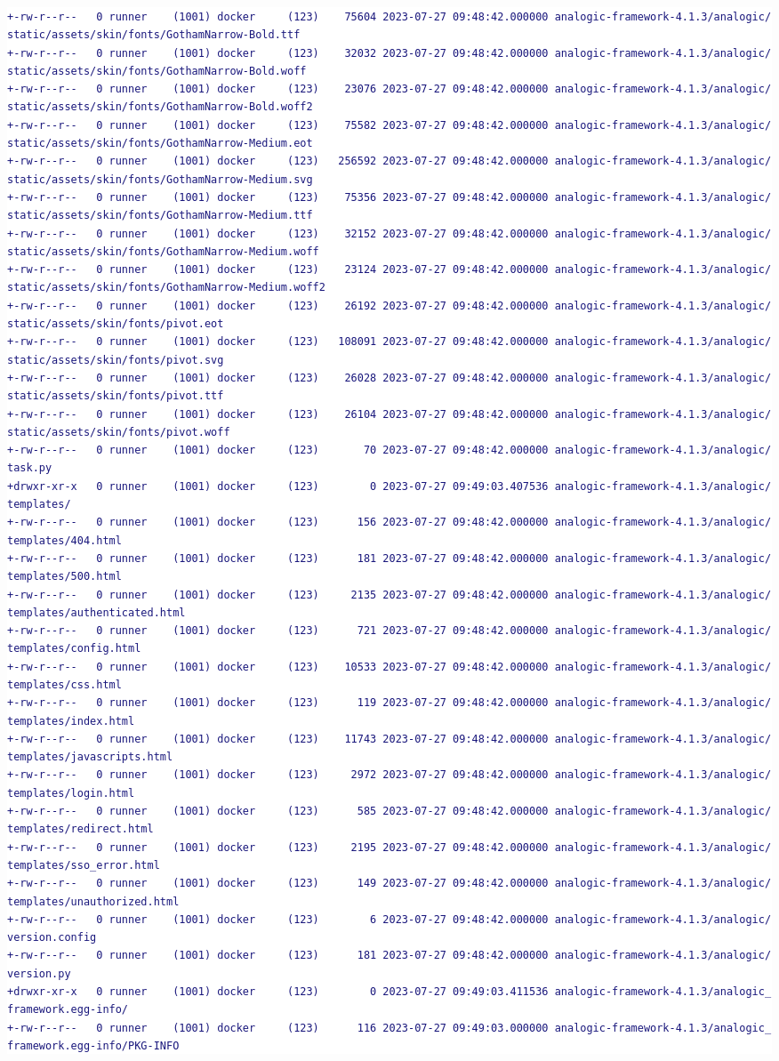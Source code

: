 ```diff
+-rw-r--r--   0 runner    (1001) docker     (123)    75604 2023-07-27 09:48:42.000000 analogic-framework-4.1.3/analogic/static/assets/skin/fonts/GothamNarrow-Bold.ttf
+-rw-r--r--   0 runner    (1001) docker     (123)    32032 2023-07-27 09:48:42.000000 analogic-framework-4.1.3/analogic/static/assets/skin/fonts/GothamNarrow-Bold.woff
+-rw-r--r--   0 runner    (1001) docker     (123)    23076 2023-07-27 09:48:42.000000 analogic-framework-4.1.3/analogic/static/assets/skin/fonts/GothamNarrow-Bold.woff2
+-rw-r--r--   0 runner    (1001) docker     (123)    75582 2023-07-27 09:48:42.000000 analogic-framework-4.1.3/analogic/static/assets/skin/fonts/GothamNarrow-Medium.eot
+-rw-r--r--   0 runner    (1001) docker     (123)   256592 2023-07-27 09:48:42.000000 analogic-framework-4.1.3/analogic/static/assets/skin/fonts/GothamNarrow-Medium.svg
+-rw-r--r--   0 runner    (1001) docker     (123)    75356 2023-07-27 09:48:42.000000 analogic-framework-4.1.3/analogic/static/assets/skin/fonts/GothamNarrow-Medium.ttf
+-rw-r--r--   0 runner    (1001) docker     (123)    32152 2023-07-27 09:48:42.000000 analogic-framework-4.1.3/analogic/static/assets/skin/fonts/GothamNarrow-Medium.woff
+-rw-r--r--   0 runner    (1001) docker     (123)    23124 2023-07-27 09:48:42.000000 analogic-framework-4.1.3/analogic/static/assets/skin/fonts/GothamNarrow-Medium.woff2
+-rw-r--r--   0 runner    (1001) docker     (123)    26192 2023-07-27 09:48:42.000000 analogic-framework-4.1.3/analogic/static/assets/skin/fonts/pivot.eot
+-rw-r--r--   0 runner    (1001) docker     (123)   108091 2023-07-27 09:48:42.000000 analogic-framework-4.1.3/analogic/static/assets/skin/fonts/pivot.svg
+-rw-r--r--   0 runner    (1001) docker     (123)    26028 2023-07-27 09:48:42.000000 analogic-framework-4.1.3/analogic/static/assets/skin/fonts/pivot.ttf
+-rw-r--r--   0 runner    (1001) docker     (123)    26104 2023-07-27 09:48:42.000000 analogic-framework-4.1.3/analogic/static/assets/skin/fonts/pivot.woff
+-rw-r--r--   0 runner    (1001) docker     (123)       70 2023-07-27 09:48:42.000000 analogic-framework-4.1.3/analogic/task.py
+drwxr-xr-x   0 runner    (1001) docker     (123)        0 2023-07-27 09:49:03.407536 analogic-framework-4.1.3/analogic/templates/
+-rw-r--r--   0 runner    (1001) docker     (123)      156 2023-07-27 09:48:42.000000 analogic-framework-4.1.3/analogic/templates/404.html
+-rw-r--r--   0 runner    (1001) docker     (123)      181 2023-07-27 09:48:42.000000 analogic-framework-4.1.3/analogic/templates/500.html
+-rw-r--r--   0 runner    (1001) docker     (123)     2135 2023-07-27 09:48:42.000000 analogic-framework-4.1.3/analogic/templates/authenticated.html
+-rw-r--r--   0 runner    (1001) docker     (123)      721 2023-07-27 09:48:42.000000 analogic-framework-4.1.3/analogic/templates/config.html
+-rw-r--r--   0 runner    (1001) docker     (123)    10533 2023-07-27 09:48:42.000000 analogic-framework-4.1.3/analogic/templates/css.html
+-rw-r--r--   0 runner    (1001) docker     (123)      119 2023-07-27 09:48:42.000000 analogic-framework-4.1.3/analogic/templates/index.html
+-rw-r--r--   0 runner    (1001) docker     (123)    11743 2023-07-27 09:48:42.000000 analogic-framework-4.1.3/analogic/templates/javascripts.html
+-rw-r--r--   0 runner    (1001) docker     (123)     2972 2023-07-27 09:48:42.000000 analogic-framework-4.1.3/analogic/templates/login.html
+-rw-r--r--   0 runner    (1001) docker     (123)      585 2023-07-27 09:48:42.000000 analogic-framework-4.1.3/analogic/templates/redirect.html
+-rw-r--r--   0 runner    (1001) docker     (123)     2195 2023-07-27 09:48:42.000000 analogic-framework-4.1.3/analogic/templates/sso_error.html
+-rw-r--r--   0 runner    (1001) docker     (123)      149 2023-07-27 09:48:42.000000 analogic-framework-4.1.3/analogic/templates/unauthorized.html
+-rw-r--r--   0 runner    (1001) docker     (123)        6 2023-07-27 09:48:42.000000 analogic-framework-4.1.3/analogic/version.config
+-rw-r--r--   0 runner    (1001) docker     (123)      181 2023-07-27 09:48:42.000000 analogic-framework-4.1.3/analogic/version.py
+drwxr-xr-x   0 runner    (1001) docker     (123)        0 2023-07-27 09:49:03.411536 analogic-framework-4.1.3/analogic_framework.egg-info/
+-rw-r--r--   0 runner    (1001) docker     (123)      116 2023-07-27 09:49:03.000000 analogic-framework-4.1.3/analogic_framework.egg-info/PKG-INFO
